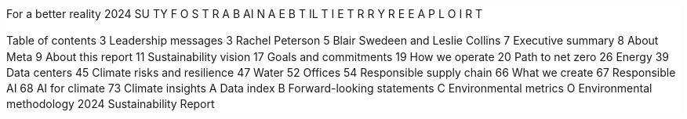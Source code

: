  For a better reality
2024 SU
TY
F
O
S
T
R
A
B
AI
N
A
E
B
T
IL
T
I
E
T
R
R
Y
R
E
E
A
P
L
O
I
R
T
 
  Table of contents
3 Leadership messages
3 Rachel Peterson
5 Blair Swedeen and Leslie Collins
7 Executive summary
8 About Meta
9 About this report
11 Sustainability vision
17 Goals and commitments
19 How we operate
20 Path to net zero
26 Energy
39 Data centers
45 Climate risks and resilience 47 Water
52 Offices
54 Responsible supply chain
66 What we create
67 Responsible AI
68 AI for climate
73 Climate insights
A Data index
B Forward-looking statements
C Environmental metrics
O Environmental methodology
2024 Sustainability Report
 